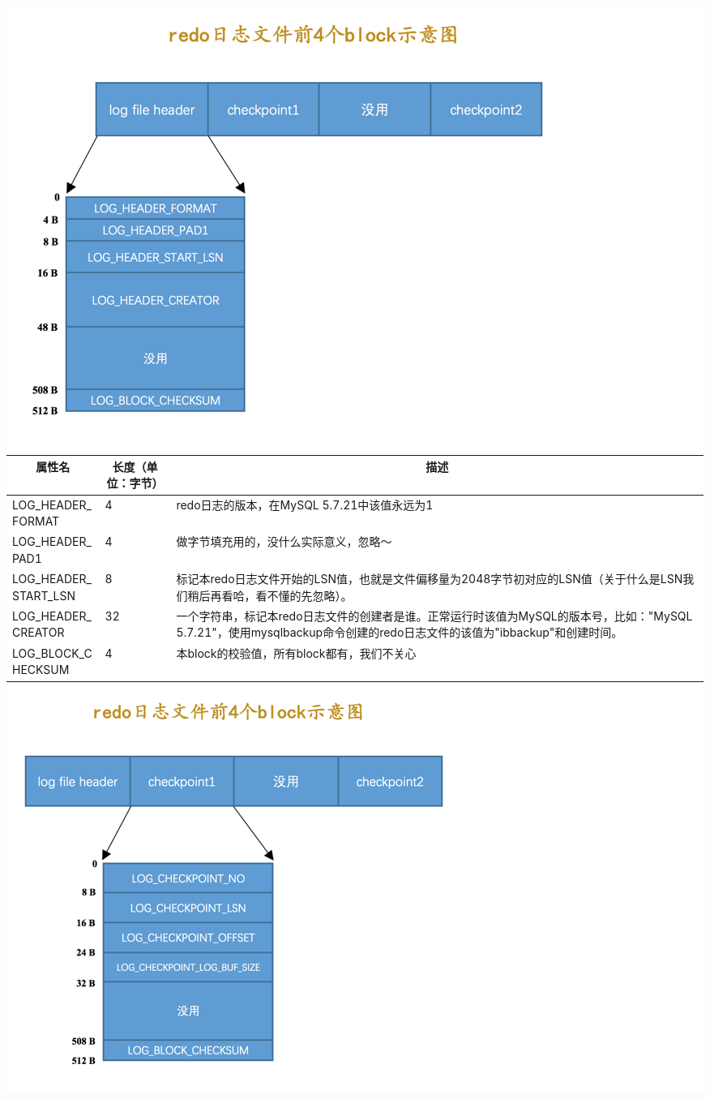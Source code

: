 ![](redo_log_file_4_head_detail1.jpg)

属性名|	长度（单位：字节）|	描述
----|-----|----
LOG_HEADER_FORMAT|	4|	redo日志的版本，在MySQL 5.7.21中该值永远为1
LOG_HEADER_PAD1	|4	|做字节填充用的，没什么实际意义，忽略～
LOG_HEADER_START_LSN|	8|	标记本redo日志文件开始的LSN值，也就是文件偏移量为2048字节初对应的LSN值（关于什么是LSN我们稍后再看哈，看不懂的先忽略）。
LOG_HEADER_CREATOR|	32|	一个字符串，标记本redo日志文件的创建者是谁。正常运行时该值为MySQL的版本号，比如："MySQL 5.7.21"，使用mysqlbackup命令创建的redo日志文件的该值为"ibbackup"和创建时间。
LOG_BLOCK_CHECKSUM|	4|	本block的校验值，所有block都有，我们不关心


![](redo_log_file_4_head_detail2.jpg)
